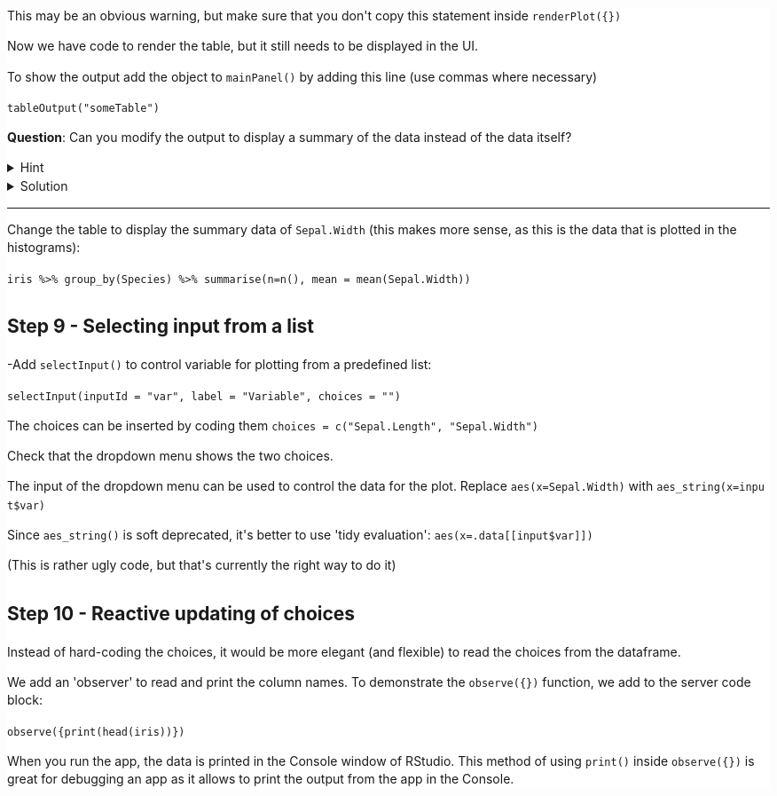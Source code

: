 This may be an obvious warning, but make sure that you don't copy this statement inside `renderPlot({})`

Now we have code to render the table, but it still needs to be displayed in the UI.

To show the output add the object to `mainPanel()` by adding this line (use commas where necessary)

```         
tableOutput("someTable")
```

**Question**: Can you modify the output to display a summary of the data instead of the data itself?

<details><summary>Hint</summary></details>

<details><summary>Solution</summary></details>


------------------------------------------------------------------------

Change the table to display the summary data of `Sepal.Width` (this makes more sense, as this is the data that is plotted in the histograms):

```         
iris %>% group_by(Species) %>% summarise(n=n(), mean = mean(Sepal.Width))
```

## Step 9 - Selecting input from a list

-Add `selectInput()` to control variable for plotting from a predefined list:

```         
selectInput(inputId = "var", label = "Variable", choices = "")
```

The choices can be inserted by coding them `choices = c("Sepal.Length", "Sepal.Width")`

Check that the dropdown menu shows the two choices.

The input of the dropdown menu can be used to control the data for the plot. Replace `aes(x=Sepal.Width)` with `aes_string(x=input$var)`

Since `aes_string()` is soft deprecated, it's better to use 'tidy evaluation': `aes(x=.data[[input$var]])`

(This is rather ugly code, but that's currently the right way to do it)

## Step 10 - Reactive updating of choices

Instead of hard-coding the choices, it would be more elegant (and flexible) to read the choices from the dataframe.

We add an 'observer' to read and print the column names. To demonstrate the `observe({})` function, we add to the server code block:

```         
observe({print(head(iris))})
```

When you run the app, the data is printed in the Console window of RStudio. This method of using `print()` inside `observe({})` is great for debugging an app as it allows to print the output from the app in the Console.
